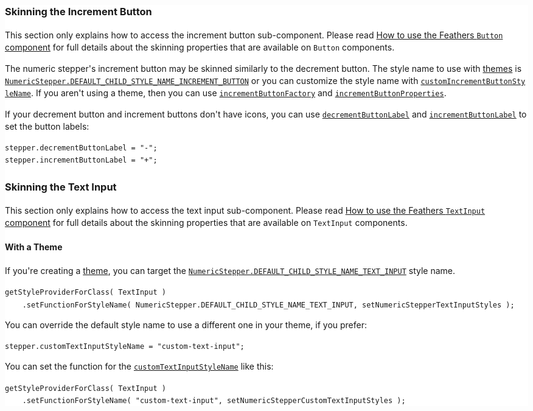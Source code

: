 ### Skinning the Increment Button

This section only explains how to access the increment button sub-component. Please read [How to use the Feathers `Button` component](button.html) for full details about the skinning properties that are available on `Button` components.

The numeric stepper's increment button may be skinned similarly to the decrement button. The style name to use with [themes](themes.html) is [`NumericStepper.DEFAULT_CHILD_STYLE_NAME_INCREMENT_BUTTON`](../api-reference/feathers/controls/NumericStepper.html#DEFAULT_CHILD_STYLE_NAME_INCREMENT_BUTTON) or you can customize the style name with [`customIncrementButtonStyleName`](../api-reference/feathers/controls/NumericStepper.html#customIncrementButtonStyleName). If you aren't using a theme, then you can use [`incrementButtonFactory`](../api-reference/feathers/controls/NumericStepper.html#incrementButtonFactory) and [`incrementButtonProperties`](../api-reference/feathers/controls/NumericStepper.html#incrementButtonProperties).

If your decrement button and increment buttons don't have icons, you can use [`decrementButtonLabel`](../api-reference/feathers/controls/NumericStepper.html#decrementButtonLabel) and [`incrementButtonLabel`](../api-reference/feathers/controls/NumericStepper.html#incrementButtonLabel) to set the button labels:

``` code
stepper.decrementButtonLabel = "-";
stepper.incrementButtonLabel = "+";
```

### Skinning the Text Input

This section only explains how to access the text input sub-component. Please read [How to use the Feathers `TextInput` component](text-input.html) for full details about the skinning properties that are available on `TextInput` components.

#### With a Theme

If you're creating a [theme](themes.html), you can target the [`NumericStepper.DEFAULT_CHILD_STYLE_NAME_TEXT_INPUT`](../api-reference/feathers/controls/NumericStepper.html#DEFAULT_CHILD_STYLE_NAME_TEXT_INPUT) style name.

``` code
getStyleProviderForClass( TextInput )
    .setFunctionForStyleName( NumericStepper.DEFAULT_CHILD_STYLE_NAME_TEXT_INPUT, setNumericStepperTextInputStyles );
```

You can override the default style name to use a different one in your theme, if you prefer:

``` code
stepper.customTextInputStyleName = "custom-text-input";
```

You can set the function for the [`customTextInputStyleName`](../api-reference/feathers/controls/NumericStepper.html#customTextInputStyleName) like this:

``` code
getStyleProviderForClass( TextInput )
    .setFunctionForStyleName( "custom-text-input", setNumericStepperCustomTextInputStyles );
```
